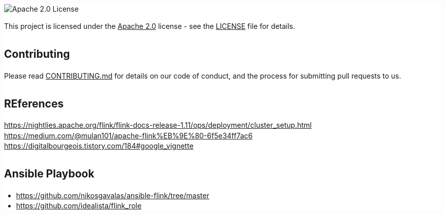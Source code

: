 ![Apache 2.0 License](https://img.shields.io/hexpm/l/plug.svg)

This project is licensed under the [Apache 2.0](https://www.apache.org/licenses/LICENSE-2.0) license - see the [LICENSE](LICENSE) file for details.

## Contributing

Please read [CONTRIBUTING.md](.github/CONTRIBUTING.md) for details on our code of conduct, and the process for submitting pull requests to us.


## REferences

https://nightlies.apache.org/flink/flink-docs-release-1.11/ops/deployment/cluster_setup.html
https://medium.com/@mulan101/apache-flink%EB%9E%80-6f5e34ff7ac6
https://digitalbourgeois.tistory.com/184#google_vignette


## Ansible Playbook
- https://github.com/nikosgavalas/ansible-flink/tree/master
- https://github.com/idealista/flink_role

